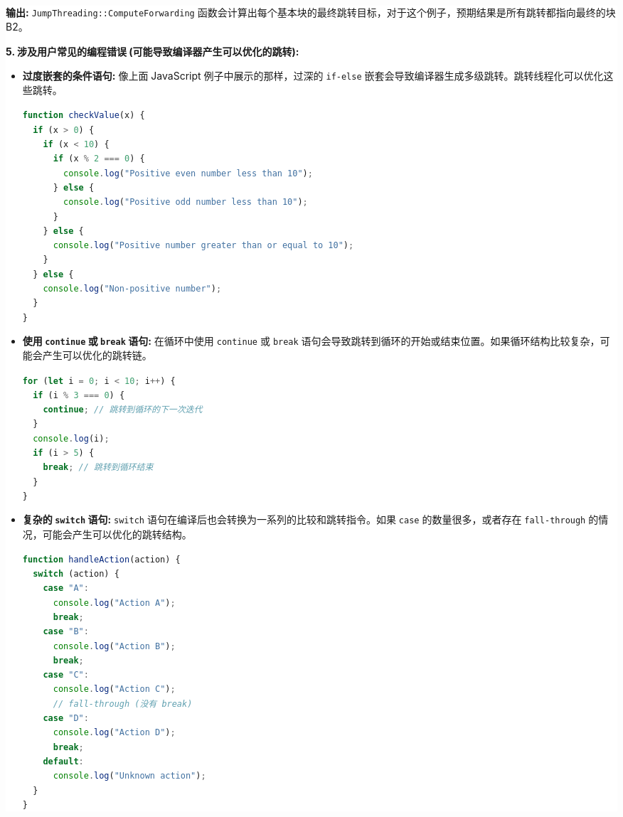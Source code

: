 **输出:** `JumpThreading::ComputeForwarding` 函数会计算出每个基本块的最终跳转目标，对于这个例子，预期结果是所有跳转都指向最终的块 B2。

**5. 涉及用户常见的编程错误 (可能导致编译器产生可以优化的跳转):**

*   **过度嵌套的条件语句:** 像上面 JavaScript 例子中展示的那样，过深的 `if-else` 嵌套会导致编译器生成多级跳转。跳转线程化可以优化这些跳转。

    ```javascript
    function checkValue(x) {
      if (x > 0) {
        if (x < 10) {
          if (x % 2 === 0) {
            console.log("Positive even number less than 10");
          } else {
            console.log("Positive odd number less than 10");
          }
        } else {
          console.log("Positive number greater than or equal to 10");
        }
      } else {
        console.log("Non-positive number");
      }
    }
    ```

*   **使用 `continue` 或 `break` 语句:** 在循环中使用 `continue` 或 `break` 语句会导致跳转到循环的开始或结束位置。如果循环结构比较复杂，可能会产生可以优化的跳转链。

    ```javascript
    for (let i = 0; i < 10; i++) {
      if (i % 3 === 0) {
        continue; // 跳转到循环的下一次迭代
      }
      console.log(i);
      if (i > 5) {
        break; // 跳转到循环结束
      }
    }
    ```

*   **复杂的 `switch` 语句:**  `switch` 语句在编译后也会转换为一系列的比较和跳转指令。如果 `case` 的数量很多，或者存在 `fall-through` 的情况，可能会产生可以优化的跳转结构。

    ```javascript
    function handleAction(action) {
      switch (action) {
        case "A":
          console.log("Action A");
          break;
        case "B":
          console.log("Action B");
          break;
        case "C":
          console.log("Action C");
          // fall-through (没有 break)
        case "D":
          console.log("Action D");
          break;
        default:
          console.log("Unknown action");
      }
    }
    ```
